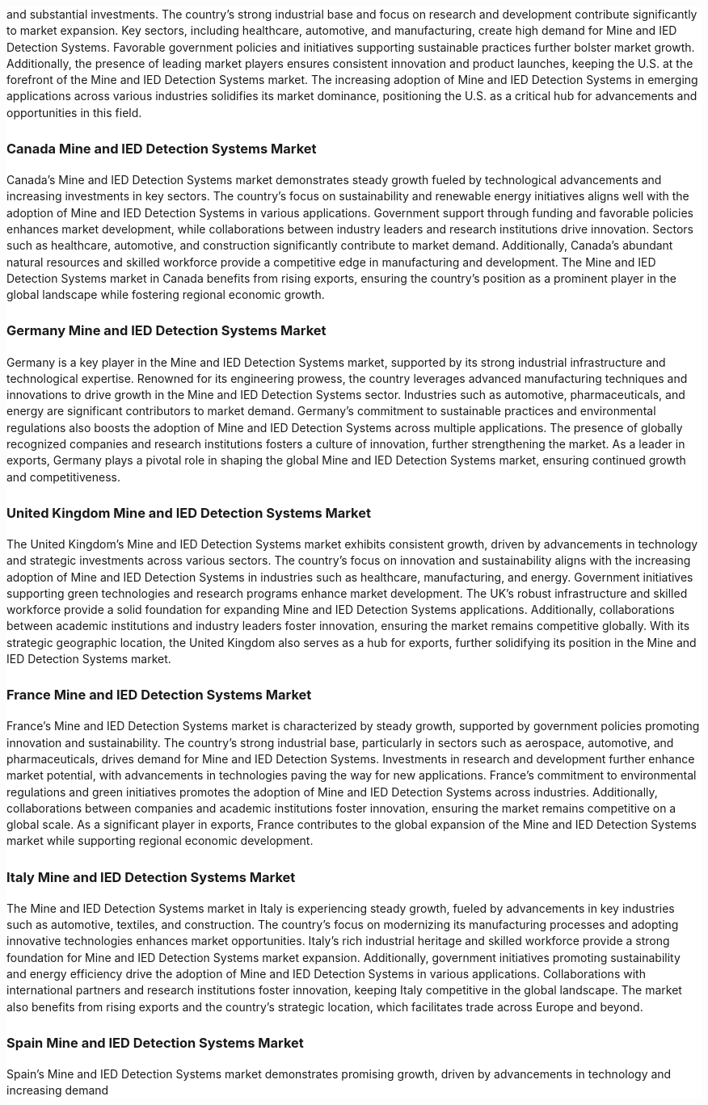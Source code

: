 and substantial investments. The country&rsquo;s strong industrial base and focus on research and development contribute significantly to market expansion. Key sectors, including healthcare, automotive, and manufacturing, create high demand for Mine and IED Detection Systems. Favorable government policies and initiatives supporting sustainable practices further bolster market growth. Additionally, the presence of leading market players ensures consistent innovation and product launches, keeping the U.S. at the forefront of the Mine and IED Detection Systems market. The increasing adoption of Mine and IED Detection Systems in emerging applications across various industries solidifies its market dominance, positioning the U.S. as a critical hub for advancements and opportunities in this field.</p><h3>Canada Mine and IED Detection Systems Market</h3><p>Canada&rsquo;s Mine and IED Detection Systems market demonstrates steady growth fueled by technological advancements and increasing investments in key sectors. The country&rsquo;s focus on sustainability and renewable energy initiatives aligns well with the adoption of Mine and IED Detection Systems in various applications. Government support through funding and favorable policies enhances market development, while collaborations between industry leaders and research institutions drive innovation. Sectors such as healthcare, automotive, and construction significantly contribute to market demand. Additionally, Canada&rsquo;s abundant natural resources and skilled workforce provide a competitive edge in manufacturing and development. The Mine and IED Detection Systems market in Canada benefits from rising exports, ensuring the country&rsquo;s position as a prominent player in the global landscape while fostering regional economic growth.</p><h3>Germany Mine and IED Detection Systems Market</h3><p>Germany is a key player in the Mine and IED Detection Systems market, supported by its strong industrial infrastructure and technological expertise. Renowned for its engineering prowess, the country leverages advanced manufacturing techniques and innovations to drive growth in the Mine and IED Detection Systems sector. Industries such as automotive, pharmaceuticals, and energy are significant contributors to market demand. Germany&rsquo;s commitment to sustainable practices and environmental regulations also boosts the adoption of Mine and IED Detection Systems across multiple applications. The presence of globally recognized companies and research institutions fosters a culture of innovation, further strengthening the market. As a leader in exports, Germany plays a pivotal role in shaping the global Mine and IED Detection Systems market, ensuring continued growth and competitiveness.</p><h3>United Kingdom Mine and IED Detection Systems Market</h3><p>The United Kingdom&rsquo;s Mine and IED Detection Systems market exhibits consistent growth, driven by advancements in technology and strategic investments across various sectors. The country&rsquo;s focus on innovation and sustainability aligns with the increasing adoption of Mine and IED Detection Systems in industries such as healthcare, manufacturing, and energy. Government initiatives supporting green technologies and research programs enhance market development. The UK&rsquo;s robust infrastructure and skilled workforce provide a solid foundation for expanding Mine and IED Detection Systems applications. Additionally, collaborations between academic institutions and industry leaders foster innovation, ensuring the market remains competitive globally. With its strategic geographic location, the United Kingdom also serves as a hub for exports, further solidifying its position in the Mine and IED Detection Systems market.</p><h3>France Mine and IED Detection Systems Market</h3><p>France&rsquo;s Mine and IED Detection Systems market is characterized by steady growth, supported by government policies promoting innovation and sustainability. The country&rsquo;s strong industrial base, particularly in sectors such as aerospace, automotive, and pharmaceuticals, drives demand for Mine and IED Detection Systems. Investments in research and development further enhance market potential, with advancements in technologies paving the way for new applications. France&rsquo;s commitment to environmental regulations and green initiatives promotes the adoption of Mine and IED Detection Systems across industries. Additionally, collaborations between companies and academic institutions foster innovation, ensuring the market remains competitive on a global scale. As a significant player in exports, France contributes to the global expansion of the Mine and IED Detection Systems market while supporting regional economic development.</p><h3>Italy Mine and IED Detection Systems Market</h3><p>The Mine and IED Detection Systems market in Italy is experiencing steady growth, fueled by advancements in key industries such as automotive, textiles, and construction. The country&rsquo;s focus on modernizing its manufacturing processes and adopting innovative technologies enhances market opportunities. Italy&rsquo;s rich industrial heritage and skilled workforce provide a strong foundation for Mine and IED Detection Systems market expansion. Additionally, government initiatives promoting sustainability and energy efficiency drive the adoption of Mine and IED Detection Systems in various applications. Collaborations with international partners and research institutions foster innovation, keeping Italy competitive in the global landscape. The market also benefits from rising exports and the country&rsquo;s strategic location, which facilitates trade across Europe and beyond.</p><h3>Spain Mine and IED Detection Systems Market</h3><p>Spain&rsquo;s Mine and IED Detection Systems market demonstrates promising growth, driven by advancements in technology and increasing demand